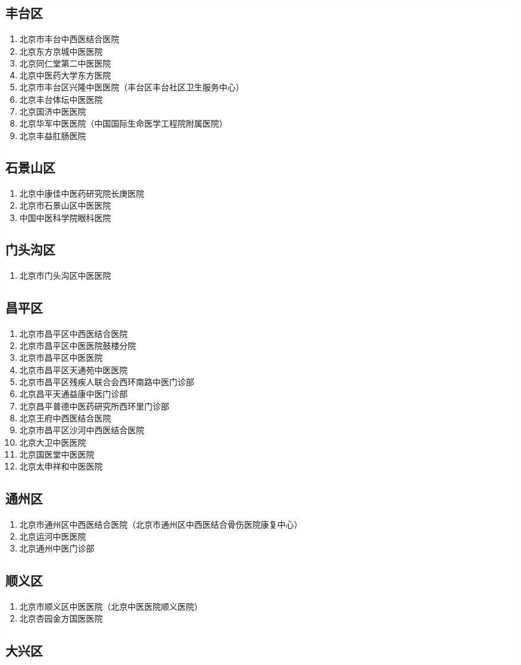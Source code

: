 ## 丰台区

1.  北京市丰台中西医结合医院
2.  北京东方京城中医医院
3.  北京同仁堂第二中医医院
4.  北京中医药大学东方医院
5.  北京市丰台区兴隆中医医院（丰台区丰台社区卫生服务中心）
6.  北京丰台体坛中医医院
7.  北京国济中医医院
8.  北京华军中医医院（中国国际生命医学工程院附属医院）
9.  北京丰益肛肠医院

## 石景山区

1.  北京中康佳中医药研究院长庚医院
2.  北京市石景山区中医医院
3.  中国中医科学院眼科医院

## 门头沟区

1.  北京市门头沟区中医医院

## 昌平区

1.  北京市昌平区中西医结合医院
2.  北京市昌平区中医医院鼓楼分院
3.  北京市昌平区中医医院
4.  北京市昌平区天通苑中医医院
5.  北京市昌平区残疾人联合会西环南路中医门诊部
6.  北京昌平天通益康中医门诊部
7.  北京昌平普德中医药研究所西环里门诊部
8.  北京王府中西医结合医院
9.  北京市昌平区沙河中西医结合医院
10.  北京大卫中医医院
11.  北京国医堂中医医院
12.  北京太申祥和中医医院

## 通州区

1.  北京市通州区中西医结合医院（北京市通州区中西医结合骨伤医院康复中心）
2.  北京运河中医医院
3.  北京通州中医门诊部

## 顺义区

1.  北京市顺义区中医医院（北京中医医院顺义医院）
2.  北京杏园金方国医医院

## 大兴区
